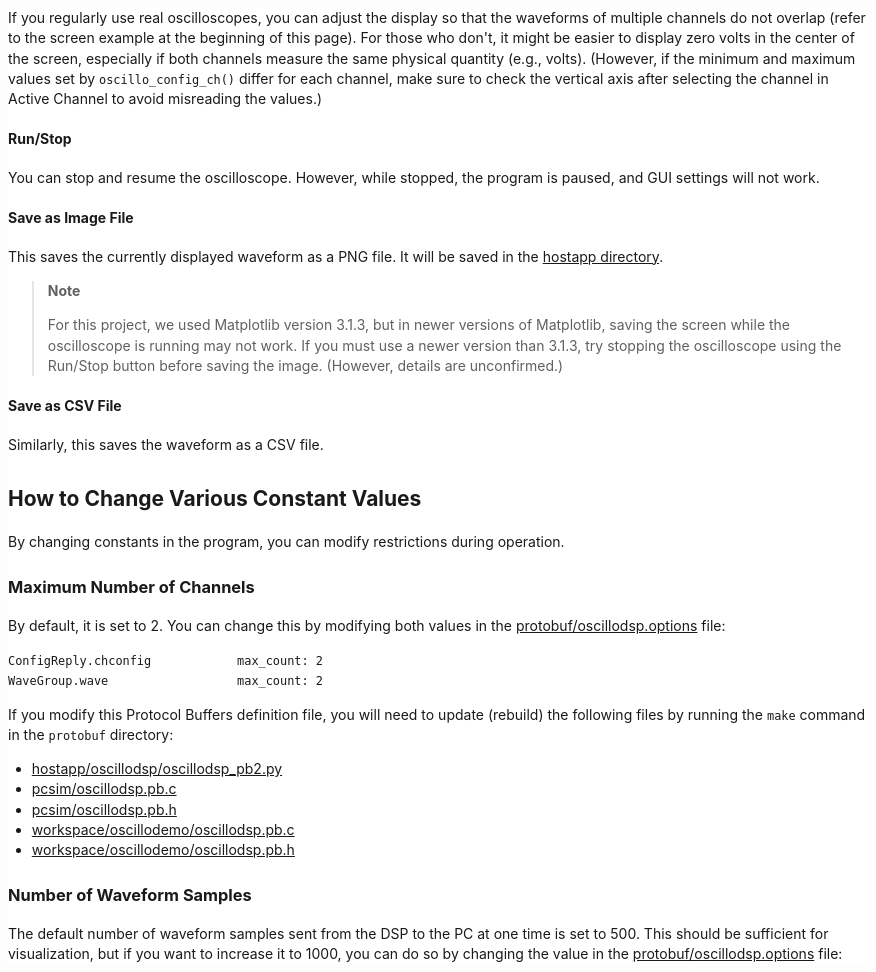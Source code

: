 If you regularly use real oscilloscopes, you can adjust the display so that the waveforms of multiple channels do not overlap (refer to the screen example at the beginning of this page).
For those who don't, it might be easier to display zero volts in the center of the screen, especially if both channels measure the same physical quantity (e.g., volts).
(However, if the minimum and maximum values set by `oscillo_config_ch()` differ for each channel, make sure to check the vertical axis after selecting the channel in Active Channel to avoid misreading the values.)

#### Run/Stop

You can stop and resume the oscilloscope.
However, while stopped, the program is paused, and GUI settings will not work.

#### Save as Image File

This saves the currently displayed waveform as a PNG file.
It will be saved in the [hostapp directory](.).

> **Note**
>
> For this project, we used Matplotlib version 3.1.3, but in newer versions of Matplotlib, saving the screen while the oscilloscope is running may not work.
> If you must use a newer version than 3.1.3, try stopping the oscilloscope using the Run/Stop button before saving the image. (However, details are unconfirmed.)

#### Save as CSV File

Similarly, this saves the waveform as a CSV file.

## How to Change Various Constant Values

By changing constants in the program, you can modify restrictions during operation.

### Maximum Number of Channels

By default, it is set to 2. You can change this by modifying both values in the [protobuf/oscillodsp.options](protobuf/oscillodsp.options) file:

```
ConfigReply.chconfig            max_count: 2
WaveGroup.wave                  max_count: 2
```

If you modify this Protocol Buffers definition file, you will need to update (rebuild) the following files by running the `make` command in the `protobuf` directory:

- [hostapp/oscillodsp/oscillodsp_pb2.py](oscillodsp/oscillodsp_pb2.py)
- [pcsim/oscillodsp.pb.c](../pcsim/oscillodsp.pb.c)
- [pcsim/oscillodsp.pb.h](../pcsim/oscillodsp.pb.h)
- [workspace/oscillodemo/oscillodsp.pb.c](../workspace/oscillodemo/oscillodsp.pb.c)
- [workspace/oscillodemo/oscillodsp.pb.h](../workspace/oscillodemo/oscillodsp.pb.h)

### Number of Waveform Samples

The default number of waveform samples sent from the DSP to the PC at one time is set to 500.
This should be sufficient for visualization, but if you want to increase it to 1000, you can do so by changing the value in the [protobuf/oscillodsp.options](protobuf/oscillodsp.options) file:
